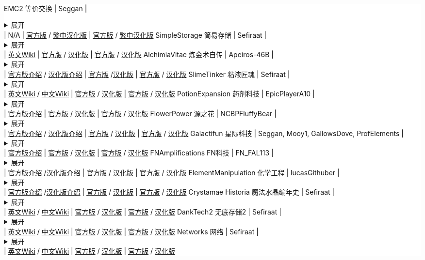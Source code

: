 EMC2 等价交换 | Seggan | <details><summary>展开</summary></details> | N/A | [官方版](https://github.com/Seggan/EMC2) / [繁中汉化版](https://github.com/SlimeTraditionalTranslation/EMC2) | [官方版](https://thebusybiscuit.github.io/builds/Seggan/EMC2/master/) / [繁中汉化版](https://builds.guizhanss.cn/SlimeTraditionalTranslation/EMC2/master)
SimpleStorage 简易存储 | Sefiraat | <details><summary>展开</summary></details> | [英文Wiki](https://github.com/Sefiraat/Simple-Storage/wiki) | [官方版](https://github.com/Sefiraat/Simple-Storage) / [汉化版](https://github.com/ybw0014/SimpleStorage-CN) | [官方版](https://thebusybiscuit.github.io/builds/Sefiraat/Simple-Storage/master/) / [汉化版](https://builds.guizhanss.cn/ybw0014/SimpleStorage-CN/master)
AlchimiaVitae 炼金术自传 | Apeiros-46B | <details><summary>展开</summary></details> | [官方版介绍](https://github.com/Apeiros-46B/AlchimiaVitae/blob/master/README.md) / [汉化版介绍](https://github.com/ybw0014/AlchimiaVitae/blob/master/README.md) | [官方版](https://github.com/Apeiros-46B/AlchimiaVitae) /[汉化版](https://github.com/ybw0014/AlchimiaVitae) | [官方版](https://thebusybiscuit.github.io/builds/Apeiros-46B/AlchimiaVitae/master) / [汉化版](https://builds.guizhanss.cn/ybw0014/AlchimiaVitae/master)
SlimeTinker 粘液匠魂 | Sefiraat | <details><summary>展开</summary></details> | [英文Wiki](https://docs.sefiraat.dev/slimetinker/basics) / [中文Wiki](https://slimefun-addons-wiki.guizhanss.cn/slime-tinker) | [官方版](https://github.com/Sefiraat/SlimeTinker) / [汉化版](https://github.com/ybw0014/SlimeTinker-CN) | [官方版](https://thebusybiscuit.github.io/builds/Sefiraat/SlimeTinker/master/) / [汉化版](https://builds.guizhanss.cn/ybw0014/SlimeTinker-CN/master)
PotionExpansion 药剂科技 | EpicPlayerA10 | <details><summary>展开</summary></details> | [官方版介绍](https://github.com/EpicPlayerA10/PotionExpansion/blob/master/README.md) | [官方版](https://github.com/EpicPlayerA10/PotionExpansion) / [汉化版](https://github.com/baoad/PotionExpansion) | [官方版](https://thebusybiscuit.github.io/builds/EpicPlayerA10/PotionExpansion/master/) / [汉化版](https://builds.guizhanss.cn/baoad/PotionExpansion/master)
FlowerPower 源之花 | NCBPFluffyBear | <details><summary>展开</summary></details> | [官方版介绍](https://github.com/NCBPFluffyBear/FlowerPower/blob/master/README.md) / [汉化版介绍](https://github.com/baoad/FlowerPower/blob/master/README.md) | [官方版](https://github.com/NCBPFluffyBear/FlowerPower/) / [汉化版](https://github.com/baoad/FlowerPower) | [官方版](https://thebusybiscuit.github.io/builds/NCBPFluffyBear/FlowerPower/master/) / [汉化版](https://builds.guizhanss.cn/baoad/FlowerPower/master)
Galactifun 星际科技 | Seggan, Mooy1, GallowsDove, ProfElements | <details><summary>展开</summary></details> | [官方版介绍](https://github.com/Slimefun-Addon-Community/Galactifun/blob/master/README.md) | [官方版](https://github.com/Slimefun-Addon-Community/Galactifun/) / [汉化版](https://github.com/baoad/Galactifun) | [官方版](https://thebusybiscuit.github.io/builds/Slimefun-Addon-Community/Galactifun/master/) / [汉化版](https://builds.guizhanss.cn/baoad/Galactifun/master)
FNAmplifications FN科技 | FN_FAL113 | <details><summary>展开</summary></details> | [官方版介绍](https://github.com/FN-FAL113/FN-FAL-s-Amplifications/blob/main/README.md) /[汉化版介绍](https://github.com/buiawpkgew1/FN-FAL-s-Amplifications-zh/blob/main/README.md) | [官方版](https://github.com/FN-FAL113/FN-FAL-s-Amplifications) / [汉化版](https://github.com/buiawpkgew1/FN-FAL-s-Amplifications-zh) | [官方版](https://thebusybiscuit.github.io/builds/FN-FAL113/FN-FAL-s-Amplifications/main/) / [汉化版](https://builds.guizhanss.cn/buiawpkgew1/FN-FAL-s-Amplifications-zh/main)
ElementManipulation 化学工程 | lucasGithuber | <details><summary>展开</summary></details> | [官方版介绍](https://github.com/lucasGithuber/Element-Manipulation/blob/master/README.md) /[汉化版介绍](https://github.com/haiman233/Element-Manipulation-CN/blob/master/README.md) | [官方版](https://github.com/lucasGithuber/Element-Manipulation) / [汉化版](https://github.com/haiman233/Element-Manipulation-CN) | [官方版](https://github.com/lucasGithuber/Element-Manipulation/releases) / [汉化版](https://github.com/haiman233/Element-Manipulation-CN/releases)
Crystamae Historia 魔法水晶编年史 | Sefiraat | <details><summary>展开</summary></details> | [英文Wiki](https://docs.sefiraat.dev/crystamae-historia/spell-crafting/what-is-crystamae) / [中文Wiki](https://slimefun-addons-wiki.guizhanss.cn/crystamae-historia/) | [官方版](https://github.com/Sefiraat/CrystamaeHistoria) / [汉化版](https://github.com/SlimefunGuguProject/CrystamaeHistoria) | [官方版](https://thebusybiscuit.github.io/builds/Sefiraat/CrystamaeHistoria/master/) / [汉化版](https://builds.guizhanss.cn/SlimefunGuguProject/CrystamaeHistoria/master)
DankTech2 无底存储2 | Sefiraat | <details><summary>展开</summary></details> | [英文Wiki](https://docs.sefiraat.dev/danktech2/basics) / [中文Wiki](https://slimefun-addons-wiki.guizhanss.cn/dank-tech/) | [官方版](https://github.com/Sefiraat/DankTech2) / [汉化版](https://github.com/ybw0014/DankTech2) | [官方版](https://thebusybiscuit.github.io/builds/Sefiraat/DankTech2/master/) / [汉化版](https://builds.guizhanss.cn/ybw0014/DankTech2/master)
Networks 网络 | Sefiraat | <details><summary>展开</summary></details> | [英文Wiki](https://docs.sefiraat.dev/networks/basics/what-is-networks) / [中文Wiki](https://slimefun-addons-wiki.guizhanss.cn/networks/) | [官方版](https://github.com/Sefiraat/Networks) / [汉化版](https://github.com/ybw0014/Networks-CN) | [官方版](https://thebusybiscuit.github.io/builds/Sefiraat/Networks/master/) / [汉化版](https://builds.guizhanss.cn/ybw0014/Networks-CN/master)